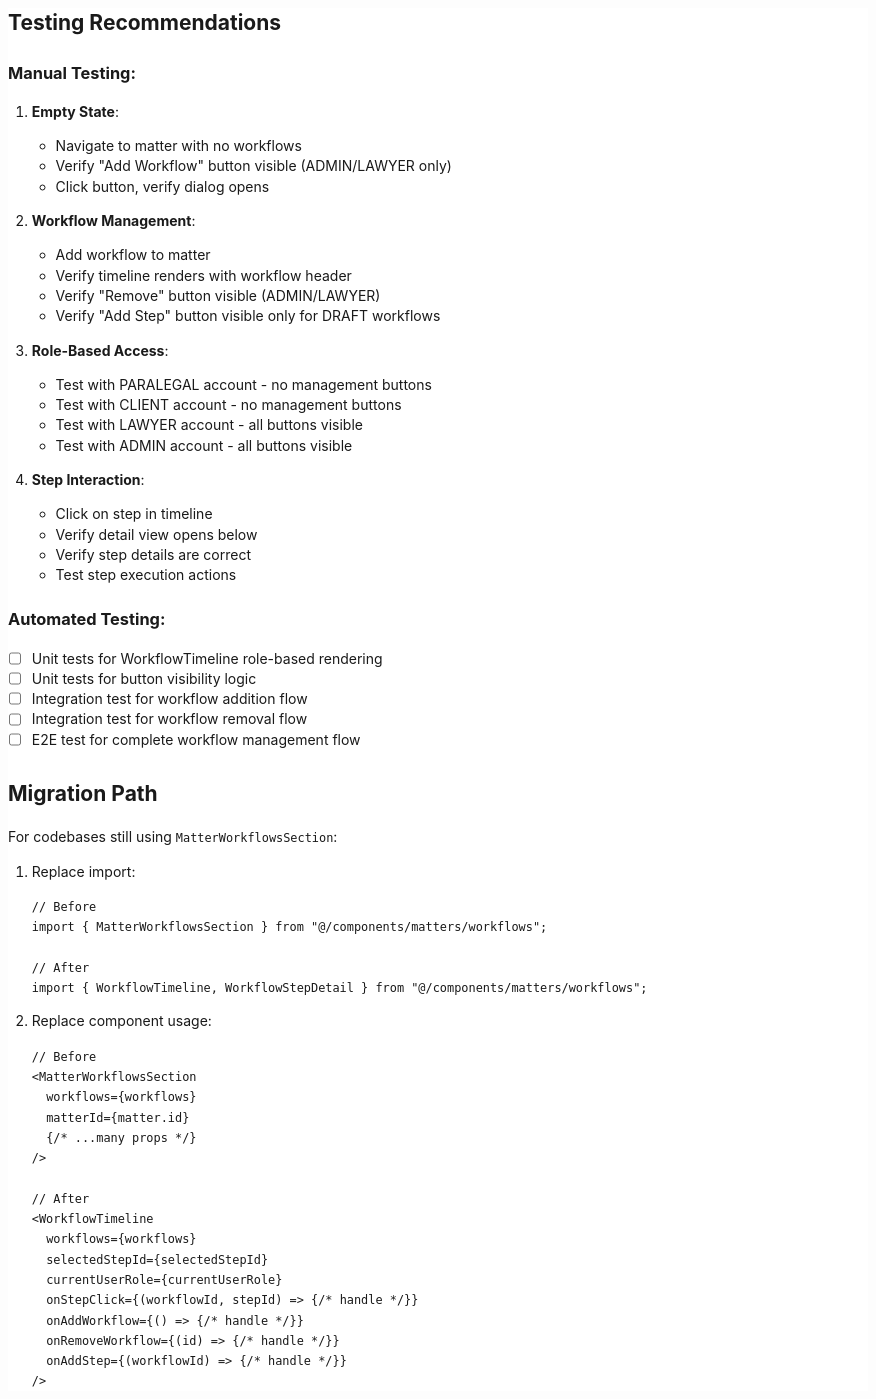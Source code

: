## Testing Recommendations

### Manual Testing:
1. **Empty State**:
   - Navigate to matter with no workflows
   - Verify "Add Workflow" button visible (ADMIN/LAWYER only)
   - Click button, verify dialog opens

2. **Workflow Management**:
   - Add workflow to matter
   - Verify timeline renders with workflow header
   - Verify "Remove" button visible (ADMIN/LAWYER)
   - Verify "Add Step" button visible only for DRAFT workflows

3. **Role-Based Access**:
   - Test with PARALEGAL account - no management buttons
   - Test with CLIENT account - no management buttons
   - Test with LAWYER account - all buttons visible
   - Test with ADMIN account - all buttons visible

4. **Step Interaction**:
   - Click on step in timeline
   - Verify detail view opens below
   - Verify step details are correct
   - Test step execution actions

### Automated Testing:
- [ ] Unit tests for WorkflowTimeline role-based rendering
- [ ] Unit tests for button visibility logic
- [ ] Integration test for workflow addition flow
- [ ] Integration test for workflow removal flow
- [ ] E2E test for complete workflow management flow

## Migration Path

For codebases still using `MatterWorkflowsSection`:

1. Replace import:
   ```tsx
   // Before
   import { MatterWorkflowsSection } from "@/components/matters/workflows";
   
   // After
   import { WorkflowTimeline, WorkflowStepDetail } from "@/components/matters/workflows";
   ```

2. Replace component usage:
   ```tsx
   // Before
   <MatterWorkflowsSection
     workflows={workflows}
     matterId={matter.id}
     {/* ...many props */}
   />
   
   // After
   <WorkflowTimeline
     workflows={workflows}
     selectedStepId={selectedStepId}
     currentUserRole={currentUserRole}
     onStepClick={(workflowId, stepId) => {/* handle */}}
     onAddWorkflow={() => {/* handle */}}
     onRemoveWorkflow={(id) => {/* handle */}}
     onAddStep={(workflowId) => {/* handle */}}
   />
   ```